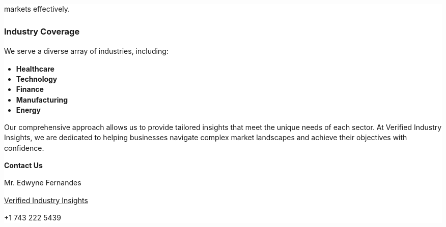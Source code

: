 markets effectively.</p><h3>Industry Coverage</h3><p>We serve a diverse array of industries, including:</p><ul><li><strong>Healthcare</strong></li><li><strong>Technology</strong></li><li><strong>Finance</strong></li><li><strong>Manufacturing</strong></li><li><strong>Energy</strong></li></ul><p>Our comprehensive approach allows us to provide tailored insights that meet the unique needs of each sector. At Verified Industry Insights, we are dedicated to helping businesses navigate complex market landscapes and achieve their objectives with confidence.</p><p><strong>Contact Us</strong></p><p>Mr. Edwyne Fernandes</p><p><a href="https://www.verifiedindustryinsights.com/">Verified Industry Insights</a></p><p>+1 743 222 5439</p>
